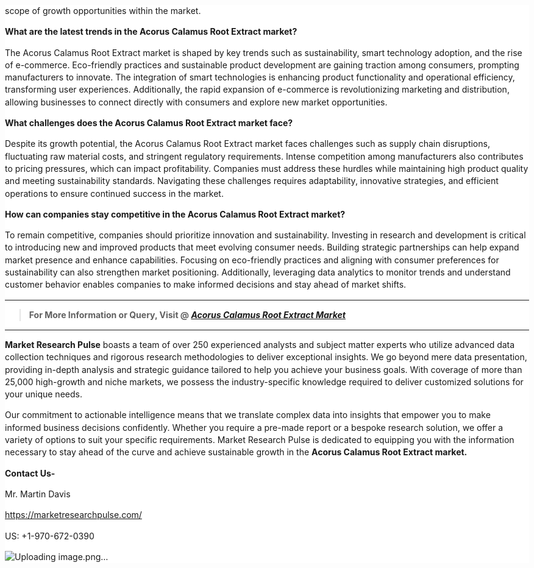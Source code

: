 scope of growth opportunities within the market.</p><p><strong>What are the latest trends in the Acorus Calamus Root Extract market?</strong></p><p>The Acorus Calamus Root Extract market is shaped by key trends such as sustainability, smart technology adoption, and the rise of e-commerce. Eco-friendly practices and sustainable product development are gaining traction among consumers, prompting manufacturers to innovate. The integration of smart technologies is enhancing product functionality and operational efficiency, transforming user experiences. Additionally, the rapid expansion of e-commerce is revolutionizing marketing and distribution, allowing businesses to connect directly with consumers and explore new market opportunities.</p><p><strong>What challenges does the Acorus Calamus Root Extract market face?</strong></p><p>Despite its growth potential, the Acorus Calamus Root Extract market faces challenges such as supply chain disruptions, fluctuating raw material costs, and stringent regulatory requirements. Intense competition among manufacturers also contributes to pricing pressures, which can impact profitability. Companies must address these hurdles while maintaining high product quality and meeting sustainability standards. Navigating these challenges requires adaptability, innovative strategies, and efficient operations to ensure continued success in the market.</p><p><strong>How can companies stay competitive in the Acorus Calamus Root Extract market?</strong></p><p>To remain competitive, companies should prioritize innovation and sustainability. Investing in research and development is critical to introducing new and improved products that meet evolving consumer needs. Building strategic partnerships can help expand market presence and enhance capabilities. Focusing on eco-friendly practices and aligning with consumer preferences for sustainability can also strengthen market positioning. Additionally, leveraging data analytics to monitor trends and understand customer behavior enables companies to make informed decisions and stay ahead of market shifts.</p><hr /><blockquote><p><strong>For More Information or Query, Visit @&nbsp;<em><a href="https://marketresearchpulse.com/report/101021/acorus-calamus-root-extract-market?utm_source=Linkedin&utm_medium=0116">Acorus Calamus Root Extract Market</a></em></strong></p></blockquote><hr /><p><strong>Market Research Pulse</strong> boasts a team of over 250 experienced analysts and subject matter experts who utilize advanced data collection techniques and rigorous research methodologies to deliver exceptional insights. We go beyond mere data presentation, providing in-depth analysis and strategic guidance tailored to help you achieve your business goals. With coverage of more than 25,000 high-growth and niche markets, we possess the industry-specific knowledge required to deliver customized solutions for your unique needs.</p><p>Our commitment to actionable intelligence means that we translate complex data into insights that empower you to make informed business decisions confidently. Whether you require a pre-made report or a bespoke research solution, we offer a variety of options to suit your specific requirements. Market Research Pulse is dedicated to equipping you with the information necessary to stay ahead of the curve and achieve sustainable growth in the <strong>Acorus Calamus Root Extract market.</strong></p><p><strong>Contact Us-</strong></p><p>Mr. Martin Davis</p><p>https://marketresearchpulse.com/</p><p>US: +1-970-672-0390</p>
![Uploading image.png…]()
